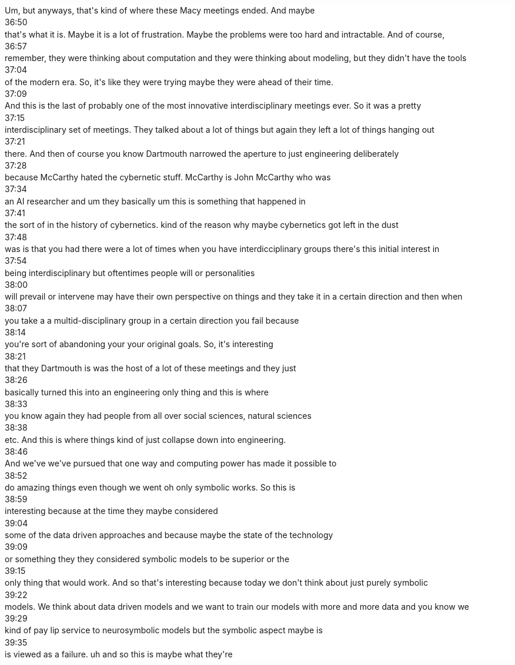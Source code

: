 Um, but anyways, that's kind of where these Macy meetings ended. And maybe    
36:50    
that's what it is. Maybe it is a lot of frustration. Maybe the problems were too hard and intractable. And of course,    
36:57    
remember, they were thinking about computation and they were thinking about modeling, but they didn't have the tools    
37:04    
of the modern era. So, it's like they were trying maybe they were ahead of their time.    
37:09    
And this is the last of probably one of the most innovative interdisciplinary meetings ever. So it was a pretty    
37:15    
interdisciplinary set of meetings. They talked about a lot of things but again they left a lot of things hanging out    
37:21    
there. And then of course you know Dartmouth narrowed the aperture to just engineering deliberately    
37:28    
because McCarthy hated the cybernetic stuff. McCarthy is John McCarthy who was    
37:34    
an AI researcher and um they basically um this is something that happened in    
37:41    
the sort of in the history of cybernetics. kind of the reason why maybe cybernetics got left in the dust    
37:48    
was is that you had there were a lot of times when you have interdicciplinary groups there's this initial interest in    
37:54    
being interdisciplinary but oftentimes people will or personalities    
38:00    
will prevail or intervene may have their own perspective on things and they take it in a certain direction and then when    
38:07    
you take a a multid-disciplinary group in a certain direction you fail because    
38:14    
you're sort of abandoning your your original goals. So, it's interesting    
38:21    
that they Dartmouth is was the host of a lot of these meetings and they just    
38:26    
basically turned this into an engineering only thing and this is where    
38:33    
you know again they had people from all over social sciences, natural sciences    
38:38    
etc. And this is where things kind of just collapse down into engineering.    
38:46    
And we've we've pursued that one way and computing power has made it possible to    
38:52    
do amazing things even though we went oh only symbolic works. So this is    
38:59    
interesting because at the time they maybe considered    
39:04    
some of the data driven approaches and because maybe the state of the technology    
39:09    
or something they they considered symbolic models to be superior or the    
39:15    
only thing that would work. And so that's interesting because today we don't think about just purely symbolic    
39:22    
models. We think about data driven models and we want to train our models with more and more data and you know we    
39:29    
kind of pay lip service to neurosymbolic models but the symbolic aspect maybe is    
39:35    
is viewed as a failure. uh and so this is maybe what they're    